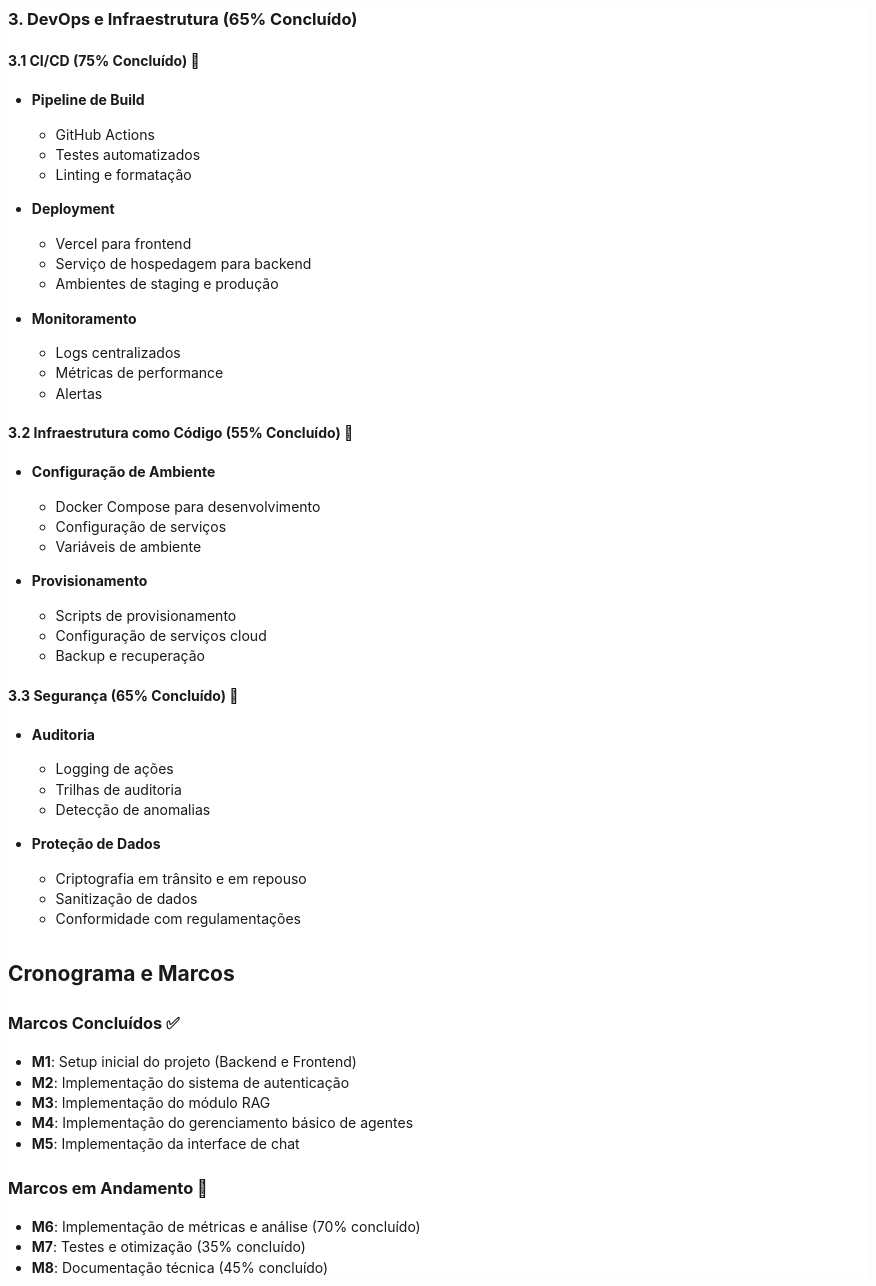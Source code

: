 ### 3. DevOps e Infraestrutura (65% Concluído)

#### 3.1 CI/CD (75% Concluído) 🔄
- **Pipeline de Build**
  - GitHub Actions
  - Testes automatizados
  - Linting e formatação

- **Deployment**
  - Vercel para frontend
  - Serviço de hospedagem para backend
  - Ambientes de staging e produção

- **Monitoramento**
  - Logs centralizados
  - Métricas de performance
  - Alertas

#### 3.2 Infraestrutura como Código (55% Concluído) 🔄
- **Configuração de Ambiente**
  - Docker Compose para desenvolvimento
  - Configuração de serviços
  - Variáveis de ambiente

- **Provisionamento**
  - Scripts de provisionamento
  - Configuração de serviços cloud
  - Backup e recuperação

#### 3.3 Segurança (65% Concluído) 🔄
- **Auditoria**
  - Logging de ações
  - Trilhas de auditoria
  - Detecção de anomalias

- **Proteção de Dados**
  - Criptografia em trânsito e em repouso
  - Sanitização de dados
  - Conformidade com regulamentações

## Cronograma e Marcos

### Marcos Concluídos ✅
- **M1**: Setup inicial do projeto (Backend e Frontend)
- **M2**: Implementação do sistema de autenticação
- **M3**: Implementação do módulo RAG
- **M4**: Implementação do gerenciamento básico de agentes
- **M5**: Implementação da interface de chat

### Marcos em Andamento 🔄
- **M6**: Implementação de métricas e análise (70% concluído)
- **M7**: Testes e otimização (35% concluído)
- **M8**: Documentação técnica (45% concluído)
